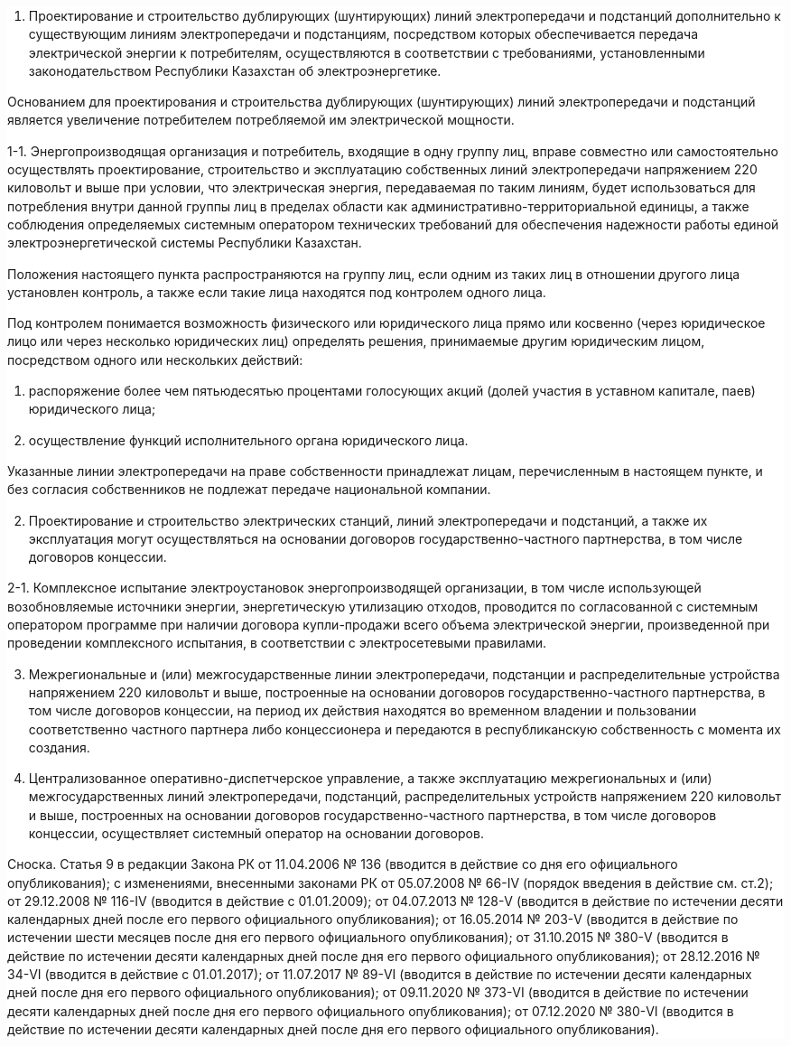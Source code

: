 1. Проектирование и строительство дублирующих (шунтирующих) линий электропередачи и подстанций дополнительно к существующим линиям электропередачи и подстанциям, посредством которых обеспечивается передача электрической энергии к потребителям, осуществляются в соответствии с требованиями, установленными законодательством Республики Казахстан об электроэнергетике.

Основанием для проектирования и строительства дублирующих (шунтирующих) линий электропередачи и подстанций является увеличение потребителем потребляемой им электрической мощности.

1-1. Энергопроизводящая организация и потребитель, входящие в одну группу лиц, вправе совместно или самостоятельно осуществлять проектирование, строительство и эксплуатацию собственных линий электропередачи напряжением 220 киловольт и выше при условии, что электрическая энергия, передаваемая по таким линиям, будет использоваться для потребления внутри данной группы лиц в пределах области как административно-территориальной единицы, а также соблюдения определяемых системным оператором технических требований для обеспечения надежности работы единой электроэнергетической системы Республики Казахстан.

Положения настоящего пункта распространяются на группу лиц, если одним из таких лиц в отношении другого лица установлен контроль, а также если такие лица находятся под контролем одного лица.

Под контролем понимается возможность физического или юридического лица прямо или косвенно (через юридическое лицо или через несколько юридических лиц) определять решения, принимаемые другим юридическим лицом, посредством одного или нескольких действий:

1) распоряжение более чем пятьюдесятью процентами голосующих акций (долей участия в уставном капитале, паев) юридического лица;

2) осуществление функций исполнительного органа юридического лица.

Указанные линии электропередачи на праве собственности принадлежат лицам, перечисленным в настоящем пункте, и без согласия собственников не подлежат передаче национальной компании.

2. Проектирование и строительство электрических станций, линий электропередачи и подстанций, а также их эксплуатация могут осуществляться на основании договоров государственно-частного партнерства, в том числе договоров концессии.

2-1. Комплексное испытание электроустановок энергопроизводящей организации, в том числе использующей возобновляемые источники энергии, энергетическую утилизацию отходов, проводится по согласованной с системным оператором программе при наличии договора купли-продажи всего объема электрической энергии, произведенной при проведении комплексного испытания, в соответствии с электросетевыми правилами.

3. Межрегиональные и (или) межгосударственные линии электропередачи, подстанции и распределительные устройства напряжением 220 киловольт и выше, построенные на основании договоров государственно-частного партнерства, в том числе договоров концессии, на период их действия находятся во временном владении и пользовании соответственно частного партнера либо концессионера и передаются в республиканскую собственность с момента их создания.

4. Централизованное оперативно-диспетчерское управление, а также эксплуатацию межрегиональных и (или) межгосударственных линий электропередачи, подстанций, распределительных устройств напряжением 220 киловольт и выше, построенных на основании договоров государственно-частного партнерства, в том числе договоров концессии, осуществляет системный оператор на основании договоров.

Сноска. Статья 9 в редакции Закона РК от 11.04.2006 № 136 (вводится в действие со дня его официального опубликования); с изменениями, внесенными законами РК от 05.07.2008 № 66-IV (порядок введения в действие см. ст.2); от 29.12.2008 № 116-IV (вводится в действие с 01.01.2009); от 04.07.2013 № 128-V (вводится в действие по истечении десяти календарных дней после его первого официального опубликования); от 16.05.2014 № 203-V (вводится в действие по истечении шести месяцев после дня его первого официального опубликования); от 31.10.2015 № 380-V (вводится в действие по истечении десяти календарных дней после дня его первого официального опубликования); от 28.12.2016 № 34-VІ (вводится в действие с 01.01.2017); от 11.07.2017 № 89-VI (вводится в действие по истечении десяти календарных дней после дня его первого официального опубликования); от 09.11.2020 № 373-VI (вводится в действие по истечении десяти календарных дней после дня его первого официального опубликования); от 07.12.2020 № 380-VI (вводится в действие по истечении десяти календарных дней после дня его первого официального опубликования).
